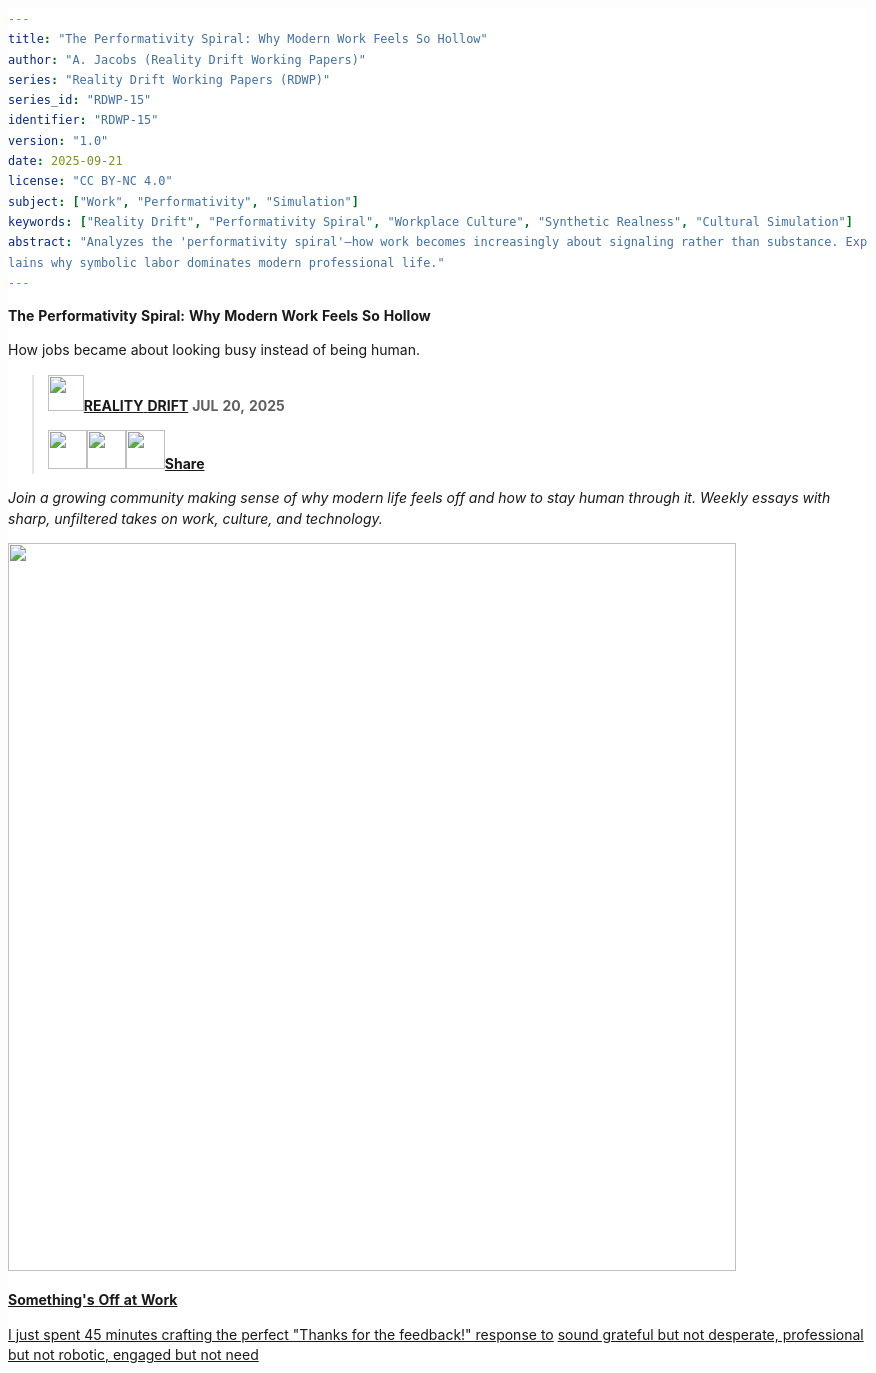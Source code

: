 ```yaml
---
title: "The Performativity Spiral: Why Modern Work Feels So Hollow"
author: "A. Jacobs (Reality Drift Working Papers)"
series: "Reality Drift Working Papers (RDWP)"
series_id: "RDWP-15"
identifier: "RDWP-15"
version: "1.0"
date: 2025-09-21
license: "CC BY-NC 4.0"
subject: ["Work", "Performativity", "Simulation"]
keywords: ["Reality Drift", "Performativity Spiral", "Workplace Culture", "Synthetic Realness", "Cultural Simulation"]
abstract: "Analyzes the 'performativity spiral'—how work becomes increasingly about signaling rather than substance. Explains why symbolic labor dominates modern professional life."
---
```




**The** **Performativity** **Spiral:** **Why** **Modern** **Work**
**Feels** **So** **Hollow**

How jobs became about looking busy instead of being human.

> <img src="./f1msw5md.png" style="width:0.375in;height:0.375in" />[**REALITY**
> **DRIFT**](https://substack.com/@therealitydrift) **JUL** **20,**
> **2025**
> 
> <img src="./jsoqooeh.png"
> style="width:0.40625in;height:0.40625in" /><img src="./wftm32tu.png"
> style="width:0.40625in;height:0.40625in" /><img src="./qgcw1z51.png"
> style="width:0.40625in;height:0.40625in" />[**Share**](javascript:void(0))

*Join* *a* *growing* *community* *making* *sense* *of* *why* *modern*
*life* *feels* *off* *and* *how* *to* *stay* *human* *through* *it.*
*Weekly* *essays* *with* *sharp,* *unfiltered* *takes* *on* *work,*
*culture,* *and* *technology.*

<img src="./sttlttif.png"
style="width:7.58333in;height:7.58333in" />

[**Something's** **Off** **at**
**Work**](https://substackcdn.com/image/fetch/$s_!4uUo!,f_auto,q_auto:good,fl_progressive:steep/https%3A%2F%2Fsubstack-post-media.s3.amazonaws.com%2Fpublic%2Fimages%2Febffe42a-239e-4558-a027-5869d995b7f3_1024x1024.png)

[I just spent 45 minutes crafting the perfect "Thanks for the feedback!"
response
to](https://substackcdn.com/image/fetch/$s_!4uUo!,f_auto,q_auto:good,fl_progressive:steep/https%3A%2F%2Fsubstack-post-media.s3.amazonaws.com%2Fpublic%2Fimages%2Febffe42a-239e-4558-a027-5869d995b7f3_1024x1024.png)
[sound grateful but not desperate, professional but not robotic, engaged
but not
need](https://substackcdn.com/image/fetch/$s_!4uUo!,f_auto,q_auto:good,fl_progressive:steep/https%3A%2F%2Fsubstack-post-media.s3.amazonaws.com%2Fpublic%2Fimages%2Febffe42a-239e-4558-a027-5869d995b7f3_1024x1024.png)

